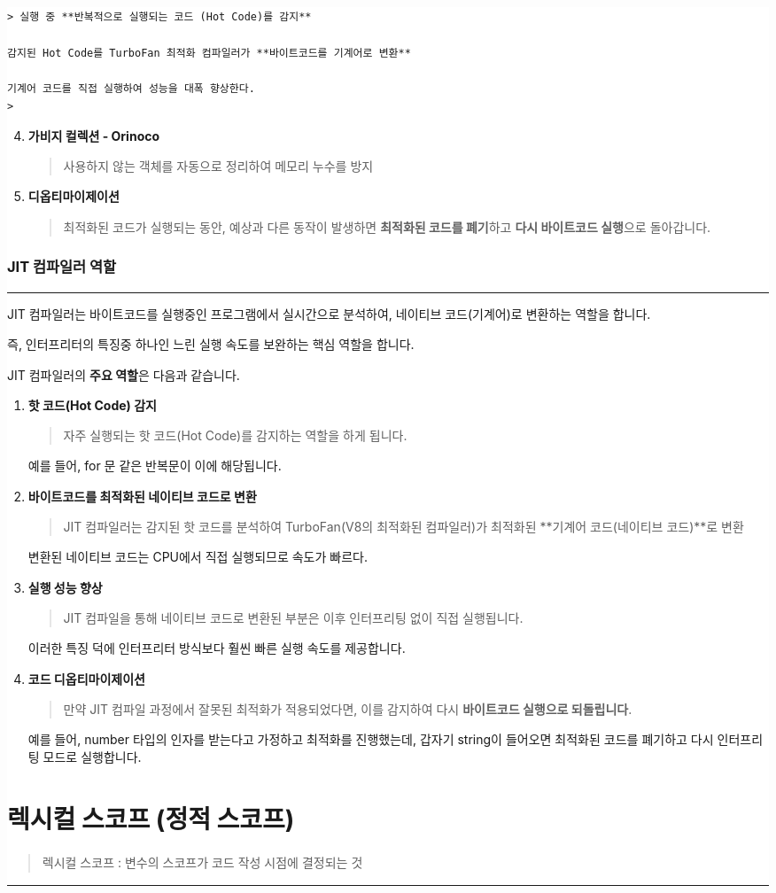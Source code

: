     > 실행 중 **반복적으로 실행되는 코드 (Hot Code)를 감지**
    
    감지된 Hot Code를 TurboFan 최적화 컴파일러가 **바이트코드를 기계어로 변환**
    
    기계어 코드를 직접 실행하여 성능을 대폭 향상한다.
    > 
4. **가비지 컬렉션 - Orinoco**
    
    > 사용하지 않는 객체를 자동으로 정리하여 메모리 누수를 방지
    > 
5. **디옵티마이제이션**
    
    > 최적화된 코드가 실행되는 동안, 예상과 다른 동작이 발생하면 **최적화된 코드를 폐기**하고 **다시 바이트코드 실행**으로 돌아갑니다.
    > 

### JIT 컴파일러 역할

---

JIT 컴파일러는 바이트코드를 실행중인 프로그램에서 실시간으로 분석하여, 네이티브 코드(기계어)로 변환하는 역할을 합니다.

즉, 인터프리터의 특징중 하나인 느린 실행 속도를 보완하는 핵심 역할을 합니다.

JIT 컴파일러의 **주요 역할**은 다음과 같습니다.

1. **핫 코드(Hot Code) 감지**
    
    > 자주 실행되는 핫 코드(Hot Code)를 감지하는 역할을 하게 됩니다.
    
    예를 들어, for 문 같은 반복문이 이에 해당됩니다.
    > 
    
2. **바이트코드를 최적화된 네이티브 코드로 변환** 
    
    > JIT 컴파일러는 감지된 핫 코드를 분석하여 TurboFan(V8의 최적화된 컴파일러)가 최적화된 **기계어 코드(네이티브 코드)**로 변환
    
    변환된 네이티브 코드는 CPU에서 직접 실행되므로 속도가 빠르다.
    > 
    
3. **실행 성능 향상**
    
    > JIT 컴파일을 통해 네이티브 코드로 변환된 부분은 이후 인터프리팅 없이 직접 실행됩니다. 
    
    이러한 특징 덕에 인터프리터 방식보다 훨씬 빠른 실행 속도를 제공합니다.
    > 
    
4. **코드 디옵티마이제이션**
    
    > 만약 JIT 컴파일 과정에서 잘못된 최적화가 적용되었다면, 이를 감지하여 다시 **바이트코드 실행으로 되돌립니다**.
    
    예를 들어, number 타입의 인자를 받는다고 가정하고 최적화를 진행했는데, 갑자기 string이 들어오면 최적화된 코드를 폐기하고 다시 인터프리팅 모드로 실행합니다.
    > 

# 렉시컬 스코프 (정적 스코프)

> 렉시컬 스코프 : 변수의 스코프가 코드 작성 시점에 결정되는 것
> 

---
